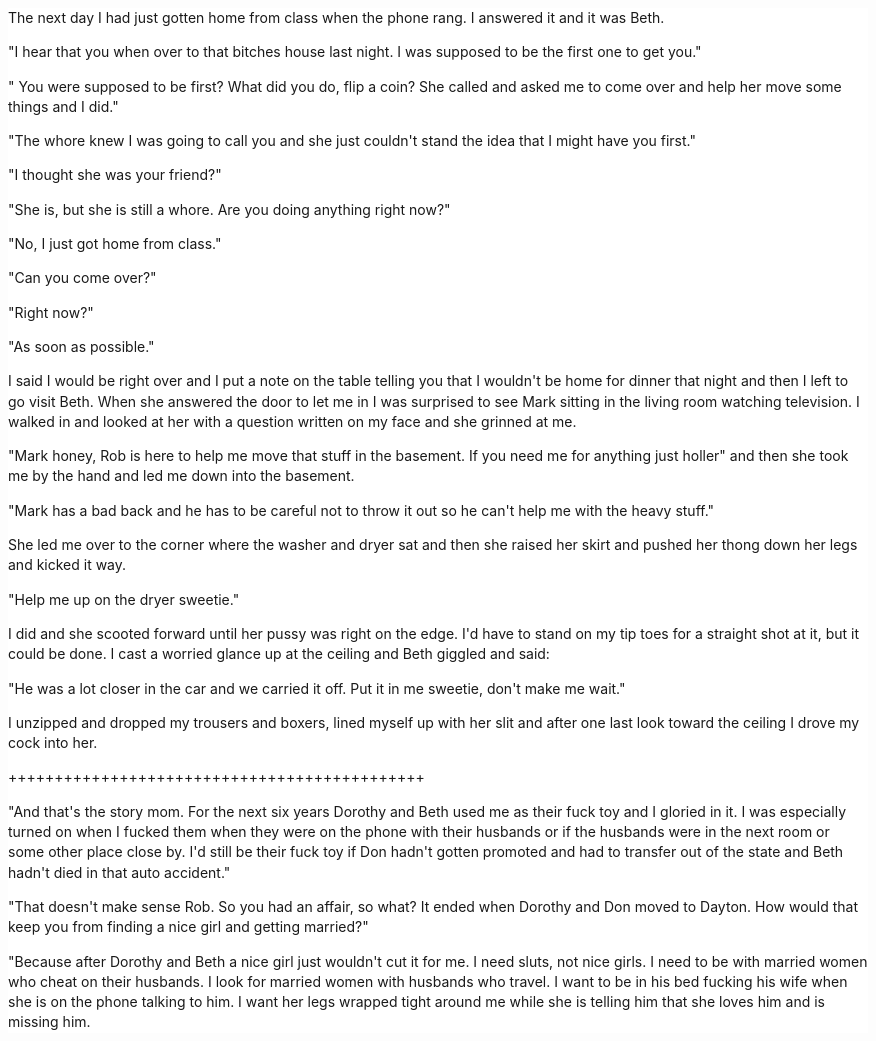 The next day I had just gotten home from class when the phone rang. I answered it and it was Beth. 

"I hear that you when over to that bitches house last night. I was supposed to be the first one to get you." 

" You were supposed to be first? What did you do, flip a coin? She called and asked me to come over and help her move some things and I did." 

"The whore knew I was going to call you and she just couldn't stand the idea that I might have you first." 

"I thought she was your friend?" 

"She is, but she is still a whore. Are you doing anything right now?" 

"No, I just got home from class." 

"Can you come over?" 

"Right now?" 

"As soon as possible." 

I said I would be right over and I put a note on the table telling you that I wouldn't be home for dinner that night and then I left to go visit Beth. When she answered the door to let me in I was surprised to see Mark sitting in the living room watching television. I walked in and looked at her with a question written on my face and she grinned at me. 

"Mark honey, Rob is here to help me move that stuff in the basement. If you need me for anything just holler" and then she took me by the hand and led me down into the basement. 

"Mark has a bad back and he has to be careful not to throw it out so he can't help me with the heavy stuff." 

She led me over to the corner where the washer and dryer sat and then she raised her skirt and pushed her thong down her legs and kicked it way. 

"Help me up on the dryer sweetie." 

I did and she scooted forward until her pussy was right on the edge. I'd have to stand on my tip toes for a straight shot at it, but it could be done. I cast a worried glance up at the ceiling and Beth giggled and said: 

"He was a lot closer in the car and we carried it off. Put it in me sweetie, don't make me wait." 

I unzipped and dropped my trousers and boxers, lined myself up with her slit and after one last look toward the ceiling I drove my cock into her. 

+++++++++++++++++++++++++++++++++++++++++++++ 

"And that's the story mom. For the next six years Dorothy and Beth used me as their fuck toy and I gloried in it. I was especially turned on when I fucked them when they were on the phone with their husbands or if the husbands were in the next room or some other place close by. I'd still be their fuck toy if Don hadn't gotten promoted and had to transfer out of the state and Beth hadn't died in that auto accident." 

"That doesn't make sense Rob. So you had an affair, so what? It ended when Dorothy and Don moved to Dayton. How would that keep you from finding a nice girl and getting married?" 

"Because after Dorothy and Beth a nice girl just wouldn't cut it for me. I need sluts, not nice girls. I need to be with married women who cheat on their husbands. I look for married women with husbands who travel. I want to be in his bed fucking his wife when she is on the phone talking to him. I want her legs wrapped tight around me while she is telling him that she loves him and is missing him. 
